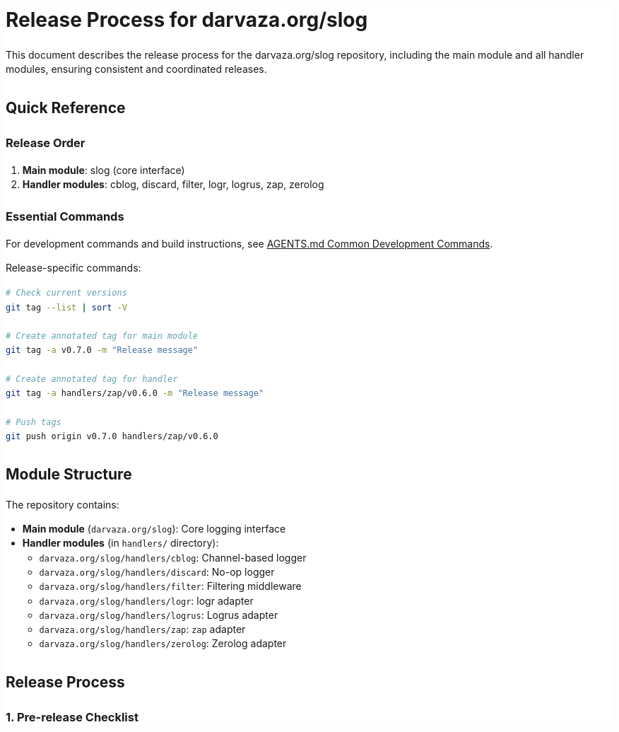 # Release Process for darvaza.org/slog

This document describes the release process for the darvaza.org/slog
repository, including the main module and all handler modules, ensuring
consistent and coordinated releases.

## Quick Reference

### Release Order

1. **Main module**: slog (core interface)
2. **Handler modules**: cblog, discard, filter, logr, logrus, zap, zerolog

### Essential Commands

For development commands and build instructions, see [AGENTS.md Common
Development Commands](AGENTS.md#common-development-commands).

Release-specific commands:

```bash
# Check current versions
git tag --list | sort -V

# Create annotated tag for main module
git tag -a v0.7.0 -m "Release message"

# Create annotated tag for handler
git tag -a handlers/zap/v0.6.0 -m "Release message"

# Push tags
git push origin v0.7.0 handlers/zap/v0.6.0
```

## Module Structure

The repository contains:

- **Main module** (`darvaza.org/slog`): Core logging interface
- **Handler modules** (in `handlers/` directory):
  - `darvaza.org/slog/handlers/cblog`: Channel-based logger
  - `darvaza.org/slog/handlers/discard`: No-op logger
  - `darvaza.org/slog/handlers/filter`: Filtering middleware
  - `darvaza.org/slog/handlers/logr`: logr adapter
  - `darvaza.org/slog/handlers/logrus`: Logrus adapter
  - `darvaza.org/slog/handlers/zap`: `zap` adapter
  - `darvaza.org/slog/handlers/zerolog`: Zerolog adapter

## Release Process

### 1. Pre-release Checklist
